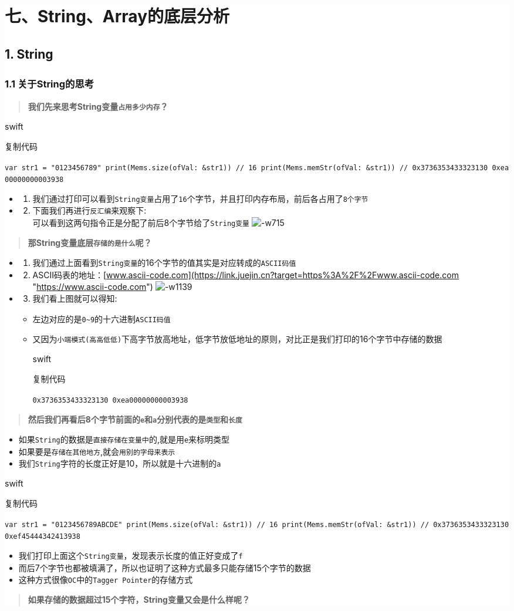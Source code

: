 七、String、Array的底层分析
===================

1\. String
----------

### 1.1 关于String的思考

> **我们先来思考String变量`占用多少内存`？**

swift

复制代码

`var str1 = "0123456789"
print(Mems.size(ofVal: &str1)) // 16
print(Mems.memStr(ofVal: &str1)) // 0x3736353433323130 0xea00000000003938` 

*   1.  我们通过打印可以看到`String变量`占用了`16`个字节，并且打印内存布局，前后各占用了`8个字节`
*   2.  下面我们再进行`反汇编`来观察下:  
        可以看到这两句指令正是分配了前后8个字节给了`String变量` ![-w715](https://p3-juejin.byteimg.com/tos-cn-i-k3u1fbpfcp/6660d592d9af43a891376332ffd407f1~tplv-k3u1fbpfcp-zoom-in-crop-mark:1512:0:0:0.awebp)

> **那String变量底层`存储的是什么`呢？**

*   1.  我们通过上面看到`String变量`的16个字节的值其实是对应转成的`ASCII码值`
*   2.  ASCII码表的地址：[www.ascii-code.com](https://link.juejin.cn?target=https%3A%2F%2Fwww.ascii-code.com "https://www.ascii-code.com") ![-w1139](https://p3-juejin.byteimg.com/tos-cn-i-k3u1fbpfcp/c3e0acfa1dfc44f2bb9b58b0d2d7f9b0~tplv-k3u1fbpfcp-zoom-in-crop-mark:1512:0:0:0.awebp)
*   3.  我们看上图就可以得知:
    
    *   左边对应的是`0~9`的十六进制`ASCII码值`
    *   又因为`小端模式(高高低低)`下高字节放高地址，低字节放低地址的原则，对比正是我们打印的16个字节中存储的数据
        
        swift
        
        复制代码
        
        `0x3736353433323130 0xea00000000003938` 
        

> **然后我们再看后8个字节前面的`e`和`a`分别代表的是`类型`和`长度`**

*   如果`String`的数据是`直接存储在变量中`的,就是用`e`来标明类型
*   如果要是`存储在其他地方`,就会`用别的字母来表示`
*   我们`String`字符的长度正好是10，所以就是十六进制的`a`

swift

复制代码

`var str1 = "0123456789ABCDE"
print(Mems.size(ofVal: &str1)) // 16
print(Mems.memStr(ofVal: &str1)) // 0x3736353433323130 0xef45444342413938` 

*   我们打印上面这个`String变量`，发现表示长度的值正好变成了`f`
*   而后7个字节也都被填满了，所以也证明了这种方式最多只能存储15个字节的数据
*   这种方式很像`OC`中的`Tagger Pointer`的存储方式

> **如果存储的数据超过15个字符，String变量又会是什么样呢？**
